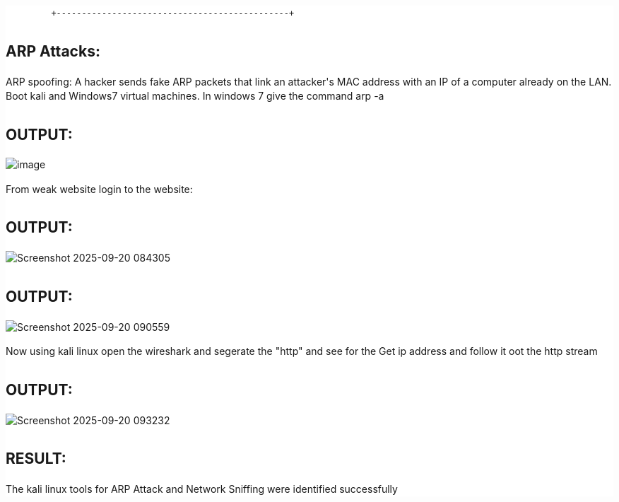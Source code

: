 ```
         +----------------------------------------------+

```
## ARP Attacks:  
ARP spoofing: A hacker sends fake ARP packets that link an attacker's MAC address with an IP of a computer already on the LAN. 
Boot kali and Windows7 virtual machines.
In windows 7 give the command arp -a
## OUTPUT:
<img width="951" height="509" alt="image" src="https://github.com/user-attachments/assets/65c3b36a-756b-4f28-a605-9eb39acf774f" />



From weak website login to the website:
## OUTPUT:

<img width="1919" height="1012" alt="Screenshot 2025-09-20 084305" src="https://github.com/user-attachments/assets/f2f54546-ecca-4988-9d53-aba58a6f7662" />


## OUTPUT:
<img width="1867" height="1084" alt="Screenshot 2025-09-20 090559" src="https://github.com/user-attachments/assets/ed1d5200-cbf5-4d37-8d15-54eb157e7be3" />


Now using kali linux open the wireshark and segerate the "http"  and see for the Get ip address and follow it oot the http stream
## OUTPUT:
<img width="1918" height="1118" alt="Screenshot 2025-09-20 093232" src="https://github.com/user-attachments/assets/0763dbf6-115e-4c50-afef-4b3eb7bb73f4" />


## RESULT:
The kali linux tools for ARP Attack and Network Sniffing were identified successfully
